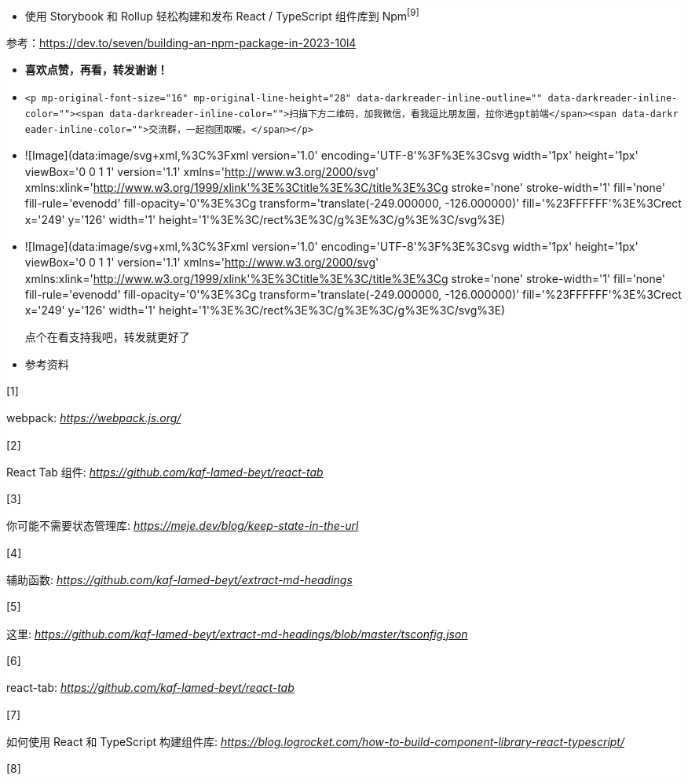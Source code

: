 -   使用 Storybook 和 Rollup 轻松构建和发布 React / TypeScript 组件库到 Npm<sup data-darkreader-inline-color="">[9]</sup>
    

参考：https://dev.to/seven/building-an-npm-package-in-2023-10l4

-   **喜欢点赞，再看，转发谢谢！**  
    

-   ```
    <p mp-original-font-size="16" mp-original-line-height="28" data-darkreader-inline-outline="" data-darkreader-inline-color=""><span data-darkreader-inline-color="">扫描下方二维码，加我微信，看我逗比朋友圈，拉你进gpt前端</span><span data-darkreader-inline-color="">交流群，一起抱团取暖。</span></p>
    ```
    
-   ![Image](data:image/svg+xml,%3C%3Fxml version='1.0' encoding='UTF-8'%3F%3E%3Csvg width='1px' height='1px' viewBox='0 0 1 1' version='1.1' xmlns='http://www.w3.org/2000/svg' xmlns:xlink='http://www.w3.org/1999/xlink'%3E%3Ctitle%3E%3C/title%3E%3Cg stroke='none' stroke-width='1' fill='none' fill-rule='evenodd' fill-opacity='0'%3E%3Cg transform='translate(-249.000000, -126.000000)' fill='%23FFFFFF'%3E%3Crect x='249' y='126' width='1' height='1'%3E%3C/rect%3E%3C/g%3E%3C/g%3E%3C/svg%3E)
    
-   ![Image](data:image/svg+xml,%3C%3Fxml version='1.0' encoding='UTF-8'%3F%3E%3Csvg width='1px' height='1px' viewBox='0 0 1 1' version='1.1' xmlns='http://www.w3.org/2000/svg' xmlns:xlink='http://www.w3.org/1999/xlink'%3E%3Ctitle%3E%3C/title%3E%3Cg stroke='none' stroke-width='1' fill='none' fill-rule='evenodd' fill-opacity='0'%3E%3Cg transform='translate(-249.000000, -126.000000)' fill='%23FFFFFF'%3E%3Crect x='249' y='126' width='1' height='1'%3E%3C/rect%3E%3C/g%3E%3C/g%3E%3C/svg%3E)
    
    点个在看支持我吧，转发就更好了
    
-   参考资料  
    

\[1\]

webpack: _https://webpack.js.org/_

\[2\]

React Tab 组件: _https://github.com/kaf-lamed-beyt/react-tab_

\[3\]

你可能不需要状态管理库: _https://meje.dev/blog/keep-state-in-the-url_

\[4\]

辅助函数: _https://github.com/kaf-lamed-beyt/extract-md-headings_

\[5\]

这里: _https://github.com/kaf-lamed-beyt/extract-md-headings/blob/master/tsconfig.json_

\[6\]

react-tab: _https://github.com/kaf-lamed-beyt/react-tab_

\[7\]

如何使用 React 和 TypeScript 构建组件库: _https://blog.logrocket.com/how-to-build-component-library-react-typescript/_

\[8\]
